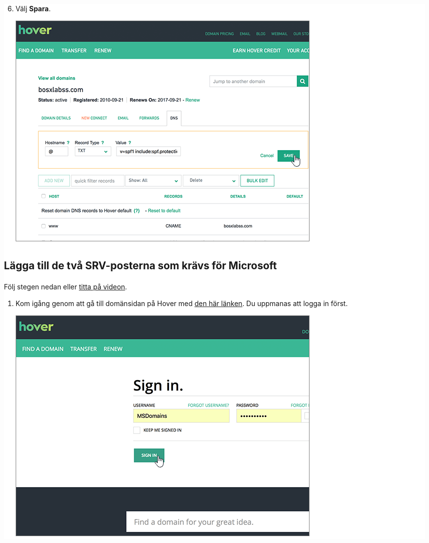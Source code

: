 6. Välj **Spara**.
    
    ![Välj Spara](../../media/13a395b9-e0e8-4393-b568-5f99b2da39da.png)
  
## <a name="add-the-two-srv-records-that-are-required-for-microsoft"></a>Lägga till de två SRV-posterna som krävs för Microsoft
<a name="BKMK_add_SRV"> </a>

Följ stegen nedan eller [titta på videon](https://support.office.com/article/Video-Create-DNS-records-at-Hover-for-Office-365-182bd58e-8fe4-4717-9233-3a3546b72ad2?ui=en-US&amp;rs=en-US&amp;ad=US).
  
1. Kom igång genom att gå till domänsidan på Hover med [den här länken](https://www.hover.com/domains). Du uppmanas att logga in först.
    
    ![Logga in](../../media/f608cfaa-4962-46a1-a469-89010494e4be.png)
  